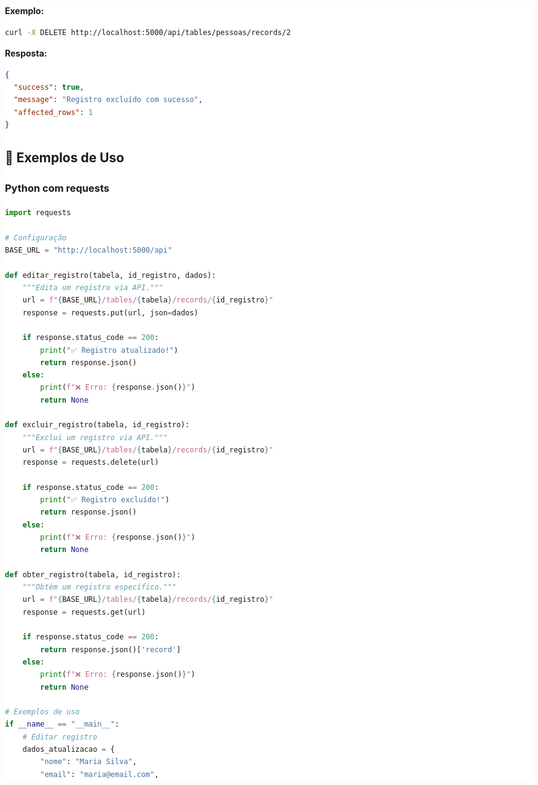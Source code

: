 **Exemplo:**
```bash
curl -X DELETE http://localhost:5000/api/tables/pessoas/records/2
```

**Resposta:**
```json
{
  "success": true,
  "message": "Registro excluído com sucesso",
  "affected_rows": 1
}
```

## 📝 Exemplos de Uso

### **Python com requests**

```python
import requests

# Configuração
BASE_URL = "http://localhost:5000/api"

def editar_registro(tabela, id_registro, dados):
    """Edita um registro via API."""
    url = f"{BASE_URL}/tables/{tabela}/records/{id_registro}"
    response = requests.put(url, json=dados)
    
    if response.status_code == 200:
        print("✅ Registro atualizado!")
        return response.json()
    else:
        print(f"❌ Erro: {response.json()}")
        return None

def excluir_registro(tabela, id_registro):
    """Exclui um registro via API."""
    url = f"{BASE_URL}/tables/{tabela}/records/{id_registro}"
    response = requests.delete(url)
    
    if response.status_code == 200:
        print("✅ Registro excluído!")
        return response.json()
    else:
        print(f"❌ Erro: {response.json()}")
        return None

def obter_registro(tabela, id_registro):
    """Obtém um registro específico."""
    url = f"{BASE_URL}/tables/{tabela}/records/{id_registro}"
    response = requests.get(url)
    
    if response.status_code == 200:
        return response.json()['record']
    else:
        print(f"❌ Erro: {response.json()}")
        return None

# Exemplos de uso
if __name__ == "__main__":
    # Editar registro
    dados_atualizacao = {
        "nome": "Maria Silva",
        "email": "maria@email.com",
```